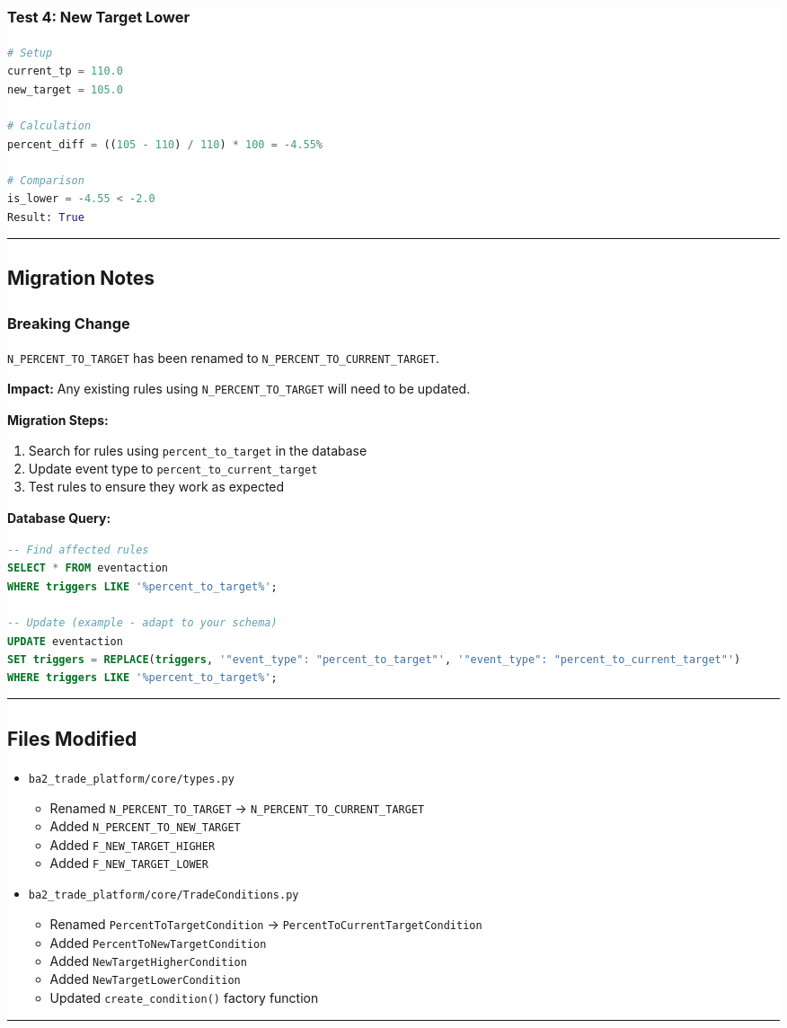### Test 4: New Target Lower
```python
# Setup
current_tp = 110.0
new_target = 105.0

# Calculation
percent_diff = ((105 - 110) / 110) * 100 = -4.55%

# Comparison
is_lower = -4.55 < -2.0
Result: True
```

---

## Migration Notes

### Breaking Change
`N_PERCENT_TO_TARGET` has been renamed to `N_PERCENT_TO_CURRENT_TARGET`.

**Impact:** Any existing rules using `N_PERCENT_TO_TARGET` will need to be updated.

**Migration Steps:**
1. Search for rules using `percent_to_target` in the database
2. Update event type to `percent_to_current_target`
3. Test rules to ensure they work as expected

**Database Query:**
```sql
-- Find affected rules
SELECT * FROM eventaction 
WHERE triggers LIKE '%percent_to_target%';

-- Update (example - adapt to your schema)
UPDATE eventaction 
SET triggers = REPLACE(triggers, '"event_type": "percent_to_target"', '"event_type": "percent_to_current_target"')
WHERE triggers LIKE '%percent_to_target%';
```

---

## Files Modified

- `ba2_trade_platform/core/types.py`
  - Renamed `N_PERCENT_TO_TARGET` → `N_PERCENT_TO_CURRENT_TARGET`
  - Added `N_PERCENT_TO_NEW_TARGET`
  - Added `F_NEW_TARGET_HIGHER`
  - Added `F_NEW_TARGET_LOWER`

- `ba2_trade_platform/core/TradeConditions.py`
  - Renamed `PercentToTargetCondition` → `PercentToCurrentTargetCondition`
  - Added `PercentToNewTargetCondition`
  - Added `NewTargetHigherCondition`
  - Added `NewTargetLowerCondition`
  - Updated `create_condition()` factory function

---